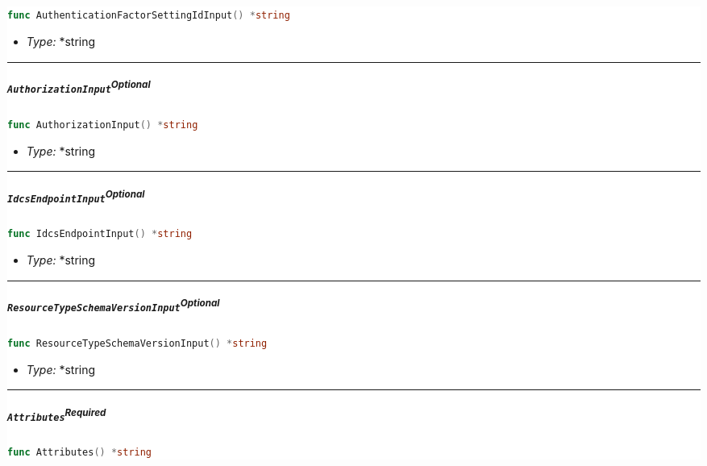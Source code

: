```go
func AuthenticationFactorSettingIdInput() *string
```

- *Type:* *string

---

##### `AuthorizationInput`<sup>Optional</sup> <a name="AuthorizationInput" id="rhizo-co-terraform-provider-oci.dataOciIdentityDomainsAuthenticationFactorSetting.DataOciIdentityDomainsAuthenticationFactorSetting.property.authorizationInput"></a>

```go
func AuthorizationInput() *string
```

- *Type:* *string

---

##### `IdcsEndpointInput`<sup>Optional</sup> <a name="IdcsEndpointInput" id="rhizo-co-terraform-provider-oci.dataOciIdentityDomainsAuthenticationFactorSetting.DataOciIdentityDomainsAuthenticationFactorSetting.property.idcsEndpointInput"></a>

```go
func IdcsEndpointInput() *string
```

- *Type:* *string

---

##### `ResourceTypeSchemaVersionInput`<sup>Optional</sup> <a name="ResourceTypeSchemaVersionInput" id="rhizo-co-terraform-provider-oci.dataOciIdentityDomainsAuthenticationFactorSetting.DataOciIdentityDomainsAuthenticationFactorSetting.property.resourceTypeSchemaVersionInput"></a>

```go
func ResourceTypeSchemaVersionInput() *string
```

- *Type:* *string

---

##### `Attributes`<sup>Required</sup> <a name="Attributes" id="rhizo-co-terraform-provider-oci.dataOciIdentityDomainsAuthenticationFactorSetting.DataOciIdentityDomainsAuthenticationFactorSetting.property.attributes"></a>

```go
func Attributes() *string
```
